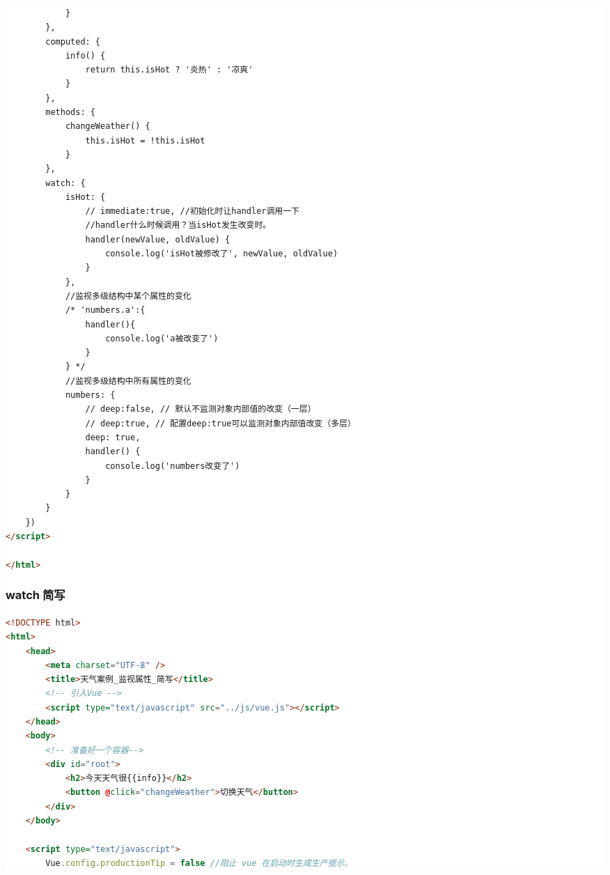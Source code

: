 ```html
			}
		},
		computed: {
			info() {
				return this.isHot ? '炎热' : '凉爽'
			}
		},
		methods: {
			changeWeather() {
				this.isHot = !this.isHot
			}
		},
		watch: {
			isHot: {
				// immediate:true, //初始化时让handler调用一下
				//handler什么时候调用？当isHot发生改变时。
				handler(newValue, oldValue) {
					console.log('isHot被修改了', newValue, oldValue)
				}
			},
			//监视多级结构中某个属性的变化
			/* 'numbers.a':{
				handler(){
					console.log('a被改变了')
				}
			} */
			//监视多级结构中所有属性的变化
			numbers: {
				// deep:false, // 默认不监测对象内部值的改变（一层）
				// deep:true, // 配置deep:true可以监测对象内部值改变（多层）
				deep: true,
				handler() {
					console.log('numbers改变了')
				}
			}
		}
	})
</script>

</html>
```

### watch 简写

```html
<!DOCTYPE html>
<html>
	<head>
		<meta charset="UTF-8" />
		<title>天气案例_监视属性_简写</title>
		<!-- 引入Vue -->
		<script type="text/javascript" src="../js/vue.js"></script>
	</head>
	<body>
		<!-- 准备好一个容器-->
		<div id="root">
			<h2>今天天气很{{info}}</h2>
			<button @click="changeWeather">切换天气</button>
		</div>
	</body>

	<script type="text/javascript">
		Vue.config.productionTip = false //阻止 vue 在启动时生成生产提示。
```